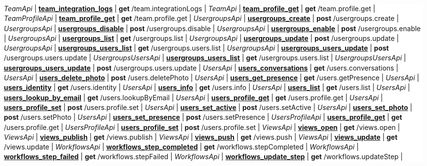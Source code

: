 *TeamApi* | [**team_integration_logs**](docs/apis/tags/TeamApi.md#team_integration_logs) | **get** /team.integrationLogs | 
*TeamApi* | [**team_profile_get**](docs/apis/tags/TeamApi.md#team_profile_get) | **get** /team.profile.get | 
*TeamProfileApi* | [**team_profile_get**](docs/apis/tags/TeamProfileApi.md#team_profile_get) | **get** /team.profile.get | 
*UsergroupsApi* | [**usergroups_create**](docs/apis/tags/UsergroupsApi.md#usergroups_create) | **post** /usergroups.create | 
*UsergroupsApi* | [**usergroups_disable**](docs/apis/tags/UsergroupsApi.md#usergroups_disable) | **post** /usergroups.disable | 
*UsergroupsApi* | [**usergroups_enable**](docs/apis/tags/UsergroupsApi.md#usergroups_enable) | **post** /usergroups.enable | 
*UsergroupsApi* | [**usergroups_list**](docs/apis/tags/UsergroupsApi.md#usergroups_list) | **get** /usergroups.list | 
*UsergroupsApi* | [**usergroups_update**](docs/apis/tags/UsergroupsApi.md#usergroups_update) | **post** /usergroups.update | 
*UsergroupsApi* | [**usergroups_users_list**](docs/apis/tags/UsergroupsApi.md#usergroups_users_list) | **get** /usergroups.users.list | 
*UsergroupsApi* | [**usergroups_users_update**](docs/apis/tags/UsergroupsApi.md#usergroups_users_update) | **post** /usergroups.users.update | 
*UsergroupsUsersApi* | [**usergroups_users_list**](docs/apis/tags/UsergroupsUsersApi.md#usergroups_users_list) | **get** /usergroups.users.list | 
*UsergroupsUsersApi* | [**usergroups_users_update**](docs/apis/tags/UsergroupsUsersApi.md#usergroups_users_update) | **post** /usergroups.users.update | 
*UsersApi* | [**users_conversations**](docs/apis/tags/UsersApi.md#users_conversations) | **get** /users.conversations | 
*UsersApi* | [**users_delete_photo**](docs/apis/tags/UsersApi.md#users_delete_photo) | **post** /users.deletePhoto | 
*UsersApi* | [**users_get_presence**](docs/apis/tags/UsersApi.md#users_get_presence) | **get** /users.getPresence | 
*UsersApi* | [**users_identity**](docs/apis/tags/UsersApi.md#users_identity) | **get** /users.identity | 
*UsersApi* | [**users_info**](docs/apis/tags/UsersApi.md#users_info) | **get** /users.info | 
*UsersApi* | [**users_list**](docs/apis/tags/UsersApi.md#users_list) | **get** /users.list | 
*UsersApi* | [**users_lookup_by_email**](docs/apis/tags/UsersApi.md#users_lookup_by_email) | **get** /users.lookupByEmail | 
*UsersApi* | [**users_profile_get**](docs/apis/tags/UsersApi.md#users_profile_get) | **get** /users.profile.get | 
*UsersApi* | [**users_profile_set**](docs/apis/tags/UsersApi.md#users_profile_set) | **post** /users.profile.set | 
*UsersApi* | [**users_set_active**](docs/apis/tags/UsersApi.md#users_set_active) | **post** /users.setActive | 
*UsersApi* | [**users_set_photo**](docs/apis/tags/UsersApi.md#users_set_photo) | **post** /users.setPhoto | 
*UsersApi* | [**users_set_presence**](docs/apis/tags/UsersApi.md#users_set_presence) | **post** /users.setPresence | 
*UsersProfileApi* | [**users_profile_get**](docs/apis/tags/UsersProfileApi.md#users_profile_get) | **get** /users.profile.get | 
*UsersProfileApi* | [**users_profile_set**](docs/apis/tags/UsersProfileApi.md#users_profile_set) | **post** /users.profile.set | 
*ViewsApi* | [**views_open**](docs/apis/tags/ViewsApi.md#views_open) | **get** /views.open | 
*ViewsApi* | [**views_publish**](docs/apis/tags/ViewsApi.md#views_publish) | **get** /views.publish | 
*ViewsApi* | [**views_push**](docs/apis/tags/ViewsApi.md#views_push) | **get** /views.push | 
*ViewsApi* | [**views_update**](docs/apis/tags/ViewsApi.md#views_update) | **get** /views.update | 
*WorkflowsApi* | [**workflows_step_completed**](docs/apis/tags/WorkflowsApi.md#workflows_step_completed) | **get** /workflows.stepCompleted | 
*WorkflowsApi* | [**workflows_step_failed**](docs/apis/tags/WorkflowsApi.md#workflows_step_failed) | **get** /workflows.stepFailed | 
*WorkflowsApi* | [**workflows_update_step**](docs/apis/tags/WorkflowsApi.md#workflows_update_step) | **get** /workflows.updateStep | 
